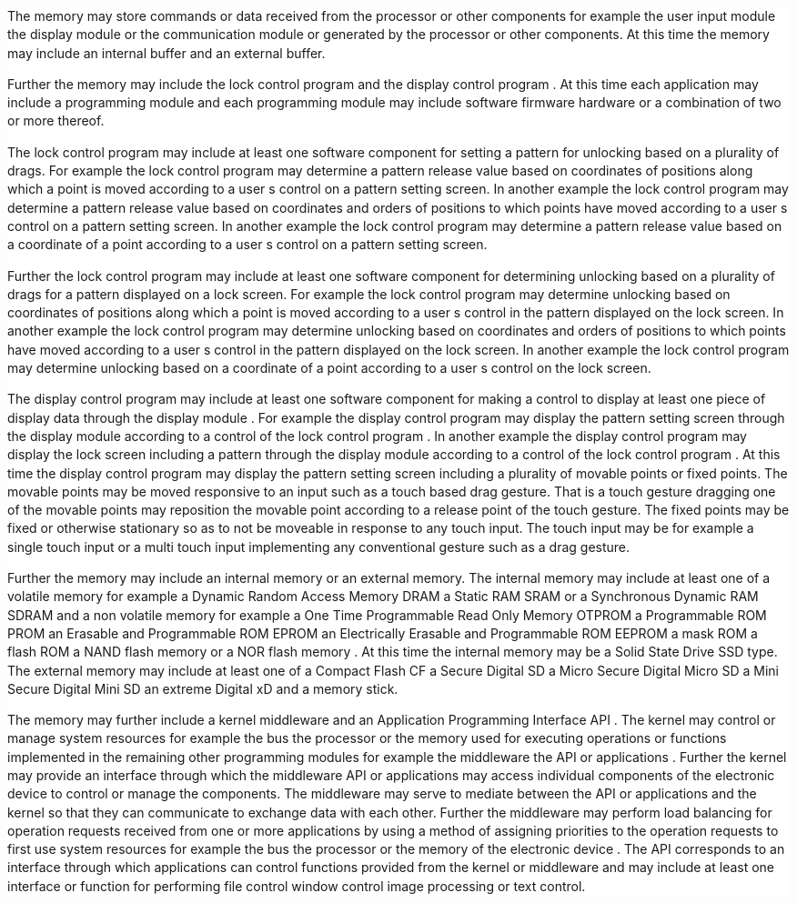 The memory may store commands or data received from the processor or other components for example the user input module the display module or the communication module or generated by the processor or other components. At this time the memory may include an internal buffer and an external buffer.

Further the memory may include the lock control program and the display control program . At this time each application may include a programming module and each programming module may include software firmware hardware or a combination of two or more thereof.

The lock control program may include at least one software component for setting a pattern for unlocking based on a plurality of drags. For example the lock control program may determine a pattern release value based on coordinates of positions along which a point is moved according to a user s control on a pattern setting screen. In another example the lock control program may determine a pattern release value based on coordinates and orders of positions to which points have moved according to a user s control on a pattern setting screen. In another example the lock control program may determine a pattern release value based on a coordinate of a point according to a user s control on a pattern setting screen.

Further the lock control program may include at least one software component for determining unlocking based on a plurality of drags for a pattern displayed on a lock screen. For example the lock control program may determine unlocking based on coordinates of positions along which a point is moved according to a user s control in the pattern displayed on the lock screen. In another example the lock control program may determine unlocking based on coordinates and orders of positions to which points have moved according to a user s control in the pattern displayed on the lock screen. In another example the lock control program may determine unlocking based on a coordinate of a point according to a user s control on the lock screen.

The display control program may include at least one software component for making a control to display at least one piece of display data through the display module . For example the display control program may display the pattern setting screen through the display module according to a control of the lock control program . In another example the display control program may display the lock screen including a pattern through the display module according to a control of the lock control program . At this time the display control program may display the pattern setting screen including a plurality of movable points or fixed points. The movable points may be moved responsive to an input such as a touch based drag gesture. That is a touch gesture dragging one of the movable points may reposition the movable point according to a release point of the touch gesture. The fixed points may be fixed or otherwise stationary so as to not be moveable in response to any touch input. The touch input may be for example a single touch input or a multi touch input implementing any conventional gesture such as a drag gesture.

Further the memory may include an internal memory or an external memory. The internal memory may include at least one of a volatile memory for example a Dynamic Random Access Memory DRAM a Static RAM SRAM or a Synchronous Dynamic RAM SDRAM and a non volatile memory for example a One Time Programmable Read Only Memory OTPROM a Programmable ROM PROM an Erasable and Programmable ROM EPROM an Electrically Erasable and Programmable ROM EEPROM a mask ROM a flash ROM a NAND flash memory or a NOR flash memory . At this time the internal memory may be a Solid State Drive SSD type. The external memory may include at least one of a Compact Flash CF a Secure Digital SD a Micro Secure Digital Micro SD a Mini Secure Digital Mini SD an extreme Digital xD and a memory stick.

The memory may further include a kernel middleware and an Application Programming Interface API . The kernel may control or manage system resources for example the bus the processor or the memory used for executing operations or functions implemented in the remaining other programming modules for example the middleware the API or applications . Further the kernel may provide an interface through which the middleware API or applications may access individual components of the electronic device to control or manage the components. The middleware may serve to mediate between the API or applications and the kernel so that they can communicate to exchange data with each other. Further the middleware may perform load balancing for operation requests received from one or more applications by using a method of assigning priorities to the operation requests to first use system resources for example the bus the processor or the memory of the electronic device . The API corresponds to an interface through which applications can control functions provided from the kernel or middleware and may include at least one interface or function for performing file control window control image processing or text control.

